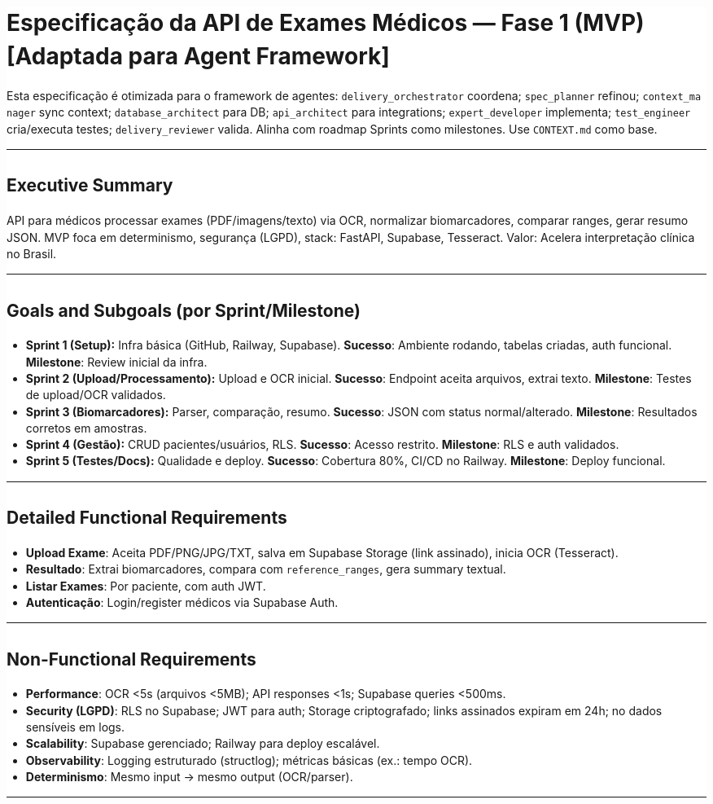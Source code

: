 # Especificação da API de Exames Médicos — Fase 1 (MVP) [Adaptada para Agent Framework]

Esta especificação é otimizada para o framework de agentes: `delivery_orchestrator` coordena; `spec_planner` refinou; `context_manager` sync context; `database_architect` para DB; `api_architect` para integrations; `expert_developer` implementa; `test_engineer` cria/executa testes; `delivery_reviewer` valida. Alinha com roadmap Sprints como milestones. Use `CONTEXT.md` como base.

---

## Executive Summary
API para médicos processar exames (PDF/imagens/texto) via OCR, normalizar biomarcadores, comparar ranges, gerar resumo JSON. MVP foca em determinismo, segurança (LGPD), stack: FastAPI, Supabase, Tesseract. Valor: Acelera interpretação clínica no Brasil.

---

## Goals and Subgoals (por Sprint/Milestone)
- **Sprint 1 (Setup):** Infra básica (GitHub, Railway, Supabase). **Sucesso**: Ambiente rodando, tabelas criadas, auth funcional. **Milestone**: Review inicial da infra.
- **Sprint 2 (Upload/Processamento):** Upload e OCR inicial. **Sucesso**: Endpoint aceita arquivos, extrai texto. **Milestone**: Testes de upload/OCR validados.
- **Sprint 3 (Biomarcadores):** Parser, comparação, resumo. **Sucesso**: JSON com status normal/alterado. **Milestone**: Resultados corretos em amostras.
- **Sprint 4 (Gestão):** CRUD pacientes/usuários, RLS. **Sucesso**: Acesso restrito. **Milestone**: RLS e auth validados.
- **Sprint 5 (Testes/Docs):** Qualidade e deploy. **Sucesso**: Cobertura 80%, CI/CD no Railway. **Milestone**: Deploy funcional.

---

## Detailed Functional Requirements
- **Upload Exame**: Aceita PDF/PNG/JPG/TXT, salva em Supabase Storage (link assinado), inicia OCR (Tesseract).
- **Resultado**: Extrai biomarcadores, compara com `reference_ranges`, gera summary textual.
- **Listar Exames**: Por paciente, com auth JWT.
- **Autenticação**: Login/register médicos via Supabase Auth.

---

## Non-Functional Requirements
- **Performance**: OCR <5s (arquivos <5MB); API responses <1s; Supabase queries <500ms.
- **Security (LGPD)**: RLS no Supabase; JWT para auth; Storage criptografado; links assinados expiram em 24h; no dados sensíveis em logs.
- **Scalability**: Supabase gerenciado; Railway para deploy escalável.
- **Observability**: Logging estruturado (structlog); métricas básicas (ex.: tempo OCR).
- **Determinismo**: Mesmo input → mesmo output (OCR/parser).

---
